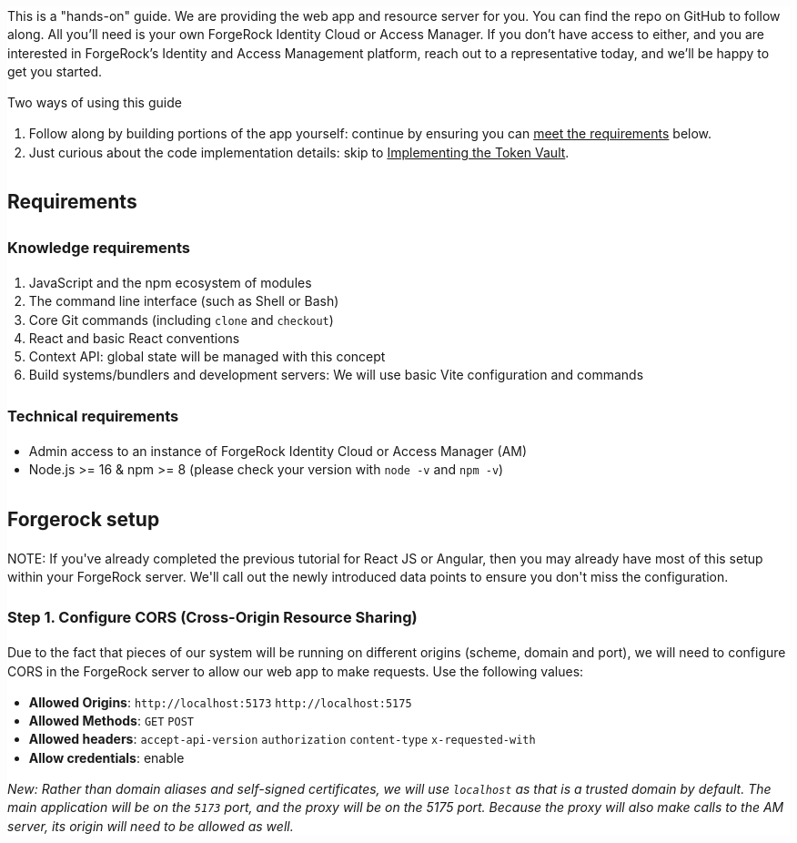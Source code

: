 This is a "hands-on" guide. We are providing the web app and resource server for you. You can find the repo on GitHub to follow along. All you’ll need is your own ForgeRock Identity Cloud or Access Manager. If you don’t have access to either, and you are interested in ForgeRock’s Identity and Access Management platform, reach out to a representative today, and we’ll be happy to get you started.

Two ways of using this guide

1. Follow along by building portions of the app yourself: continue by ensuring you can [meet the requirements](https://backstage.forgerock.com/docs/sdks/latest/blog/build-protected-reactjs-web-app.html#react-requirements) below.
2. Just curious about the code implementation details: skip to [Implementing the Token Vault](https://backstage.forgerock.com/docs/sdks/latest/blog/build-protected-reactjs-web-app.html#implementing-the-token-vault).

## Requirements

### Knowledge requirements

1. JavaScript and the npm ecosystem of modules
2. The command line interface (such as Shell or Bash)
3. Core Git commands (including `clone` and `checkout`)
4. React and basic React conventions
5. Context API: global state will be managed with this concept
6. Build systems/bundlers and development servers: We will use basic Vite configuration and commands

### Technical requirements

- Admin access to an instance of ForgeRock Identity Cloud or Access Manager (AM)
- Node.js >= 16 & npm >= 8 (please check your version with `node -v` and `npm -v`)

## Forgerock setup

NOTE: If you've already completed the previous tutorial for React JS or Angular, then you may already have most of this setup within your ForgeRock server. We'll call out the newly introduced data points to ensure you don't miss the configuration.

### Step 1. Configure CORS (Cross-Origin Resource Sharing)

Due to the fact that pieces of our system will be running on different origins (scheme, domain and port), we will need to configure CORS in the ForgeRock server to allow our web app to make requests. Use the following values:

- **Allowed Origins**: `http://localhost:5173` `http://localhost:5175`
- **Allowed Methods**: `GET` `POST`
- **Allowed headers**: `accept-api-version` `authorization` `content-type` `x-requested-with`
- **Allow credentials**: enable

_New: Rather than domain aliases and self-signed certificates, we will use `localhost` as that is a trusted domain by default. The main application will be on the `5173` port, and the proxy will be on the 5175 port. Because the proxy will also make calls to the AM server, its origin will need to be allowed as well._
